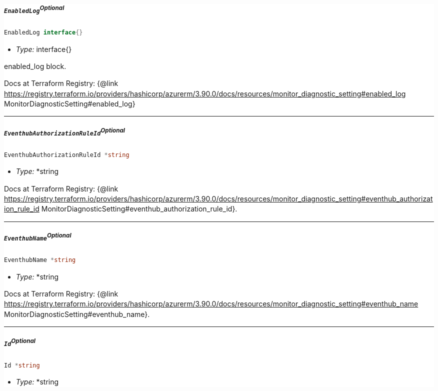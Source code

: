 
##### `EnabledLog`<sup>Optional</sup> <a name="EnabledLog" id="@cdktf/provider-azurerm.monitorDiagnosticSetting.MonitorDiagnosticSettingConfig.property.enabledLog"></a>

```go
EnabledLog interface{}
```

- *Type:* interface{}

enabled_log block.

Docs at Terraform Registry: {@link https://registry.terraform.io/providers/hashicorp/azurerm/3.90.0/docs/resources/monitor_diagnostic_setting#enabled_log MonitorDiagnosticSetting#enabled_log}

---

##### `EventhubAuthorizationRuleId`<sup>Optional</sup> <a name="EventhubAuthorizationRuleId" id="@cdktf/provider-azurerm.monitorDiagnosticSetting.MonitorDiagnosticSettingConfig.property.eventhubAuthorizationRuleId"></a>

```go
EventhubAuthorizationRuleId *string
```

- *Type:* *string

Docs at Terraform Registry: {@link https://registry.terraform.io/providers/hashicorp/azurerm/3.90.0/docs/resources/monitor_diagnostic_setting#eventhub_authorization_rule_id MonitorDiagnosticSetting#eventhub_authorization_rule_id}.

---

##### `EventhubName`<sup>Optional</sup> <a name="EventhubName" id="@cdktf/provider-azurerm.monitorDiagnosticSetting.MonitorDiagnosticSettingConfig.property.eventhubName"></a>

```go
EventhubName *string
```

- *Type:* *string

Docs at Terraform Registry: {@link https://registry.terraform.io/providers/hashicorp/azurerm/3.90.0/docs/resources/monitor_diagnostic_setting#eventhub_name MonitorDiagnosticSetting#eventhub_name}.

---

##### `Id`<sup>Optional</sup> <a name="Id" id="@cdktf/provider-azurerm.monitorDiagnosticSetting.MonitorDiagnosticSettingConfig.property.id"></a>

```go
Id *string
```

- *Type:* *string
